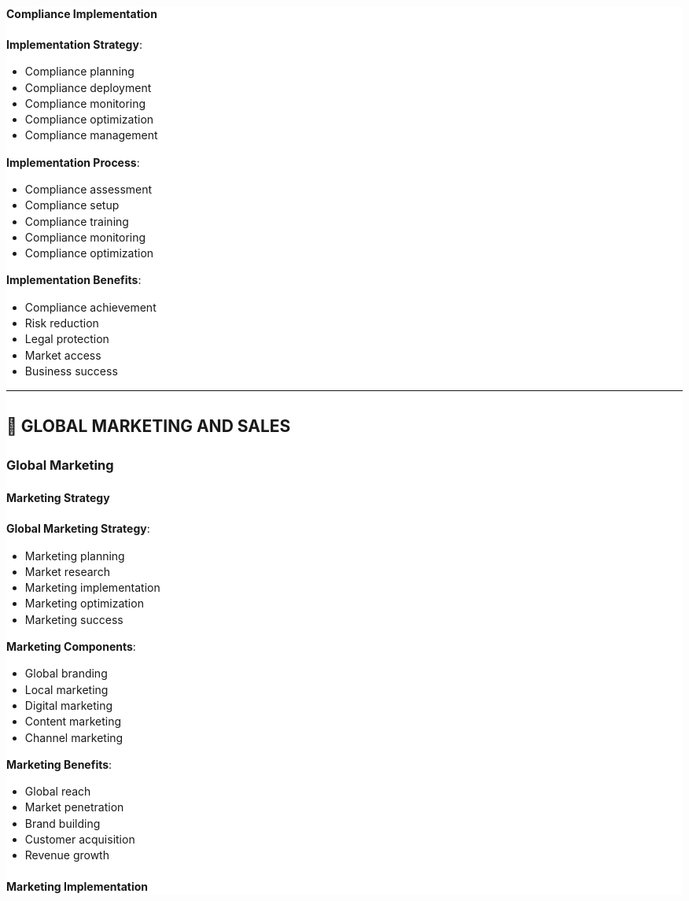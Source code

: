 #### Compliance Implementation

**Implementation Strategy**:
- Compliance planning
- Compliance deployment
- Compliance monitoring
- Compliance optimization
- Compliance management

**Implementation Process**:
- Compliance assessment
- Compliance setup
- Compliance training
- Compliance monitoring
- Compliance optimization

**Implementation Benefits**:
- Compliance achievement
- Risk reduction
- Legal protection
- Market access
- Business success

---

## 📢 GLOBAL MARKETING AND SALES

### Global Marketing

#### Marketing Strategy

**Global Marketing Strategy**:
- Marketing planning
- Market research
- Marketing implementation
- Marketing optimization
- Marketing success

**Marketing Components**:
- Global branding
- Local marketing
- Digital marketing
- Content marketing
- Channel marketing

**Marketing Benefits**:
- Global reach
- Market penetration
- Brand building
- Customer acquisition
- Revenue growth

#### Marketing Implementation
